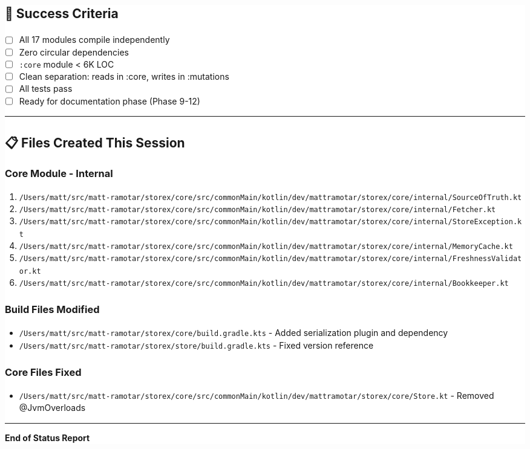 
## 🎯 Success Criteria

- [ ] All 17 modules compile independently
- [ ] Zero circular dependencies
- [ ] `:core` module < 6K LOC
- [ ] Clean separation: reads in :core, writes in :mutations
- [ ] All tests pass
- [ ] Ready for documentation phase (Phase 9-12)

---

## 📋 Files Created This Session

### Core Module - Internal
1. `/Users/matt/src/matt-ramotar/storex/core/src/commonMain/kotlin/dev/mattramotar/storex/core/internal/SourceOfTruth.kt`
2. `/Users/matt/src/matt-ramotar/storex/core/src/commonMain/kotlin/dev/mattramotar/storex/core/internal/Fetcher.kt`
3. `/Users/matt/src/matt-ramotar/storex/core/src/commonMain/kotlin/dev/mattramotar/storex/core/internal/StoreException.kt`
4. `/Users/matt/src/matt-ramotar/storex/core/src/commonMain/kotlin/dev/mattramotar/storex/core/internal/MemoryCache.kt`
5. `/Users/matt/src/matt-ramotar/storex/core/src/commonMain/kotlin/dev/mattramotar/storex/core/internal/FreshnessValidator.kt`
6. `/Users/matt/src/matt-ramotar/storex/core/src/commonMain/kotlin/dev/mattramotar/storex/core/internal/Bookkeeper.kt`

### Build Files Modified
- `/Users/matt/src/matt-ramotar/storex/core/build.gradle.kts` - Added serialization plugin and dependency
- `/Users/matt/src/matt-ramotar/storex/store/build.gradle.kts` - Fixed version reference

### Core Files Fixed
- `/Users/matt/src/matt-ramotar/storex/core/src/commonMain/kotlin/dev/mattramotar/storex/core/Store.kt` - Removed @JvmOverloads

---

**End of Status Report**

